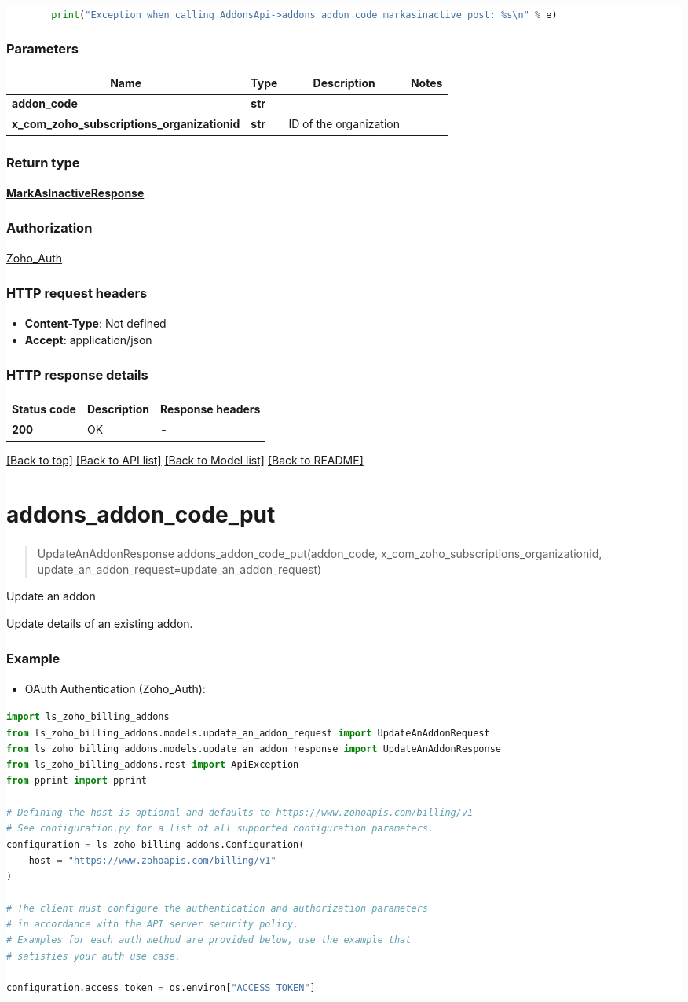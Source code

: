 ```python
        print("Exception when calling AddonsApi->addons_addon_code_markasinactive_post: %s\n" % e)
```



### Parameters


Name | Type | Description  | Notes
------------- | ------------- | ------------- | -------------
 **addon_code** | **str**|  | 
 **x_com_zoho_subscriptions_organizationid** | **str**| ID of the organization | 

### Return type

[**MarkAsInactiveResponse**](MarkAsInactiveResponse.md)

### Authorization

[Zoho_Auth](../README.md#Zoho_Auth)

### HTTP request headers

 - **Content-Type**: Not defined
 - **Accept**: application/json

### HTTP response details

| Status code | Description | Response headers |
|-------------|-------------|------------------|
**200** | OK |  -  |

[[Back to top]](#) [[Back to API list]](../README.md#documentation-for-api-endpoints) [[Back to Model list]](../README.md#documentation-for-models) [[Back to README]](../README.md)

# **addons_addon_code_put**
> UpdateAnAddonResponse addons_addon_code_put(addon_code, x_com_zoho_subscriptions_organizationid, update_an_addon_request=update_an_addon_request)

Update an addon

Update details of an existing addon.

### Example

* OAuth Authentication (Zoho_Auth):

```python
import ls_zoho_billing_addons
from ls_zoho_billing_addons.models.update_an_addon_request import UpdateAnAddonRequest
from ls_zoho_billing_addons.models.update_an_addon_response import UpdateAnAddonResponse
from ls_zoho_billing_addons.rest import ApiException
from pprint import pprint

# Defining the host is optional and defaults to https://www.zohoapis.com/billing/v1
# See configuration.py for a list of all supported configuration parameters.
configuration = ls_zoho_billing_addons.Configuration(
    host = "https://www.zohoapis.com/billing/v1"
)

# The client must configure the authentication and authorization parameters
# in accordance with the API server security policy.
# Examples for each auth method are provided below, use the example that
# satisfies your auth use case.

configuration.access_token = os.environ["ACCESS_TOKEN"]
```